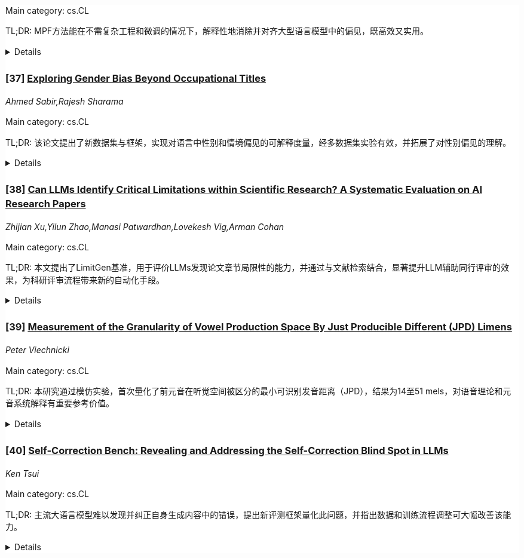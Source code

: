 Main category: cs.CL

TL;DR: MPF方法能在不需复杂工程和微调的情况下，解释性地消除并对齐大型语言模型中的偏见，既高效又实用。


<details><summary>Details</summary></details>


### [37] [Exploring Gender Bias Beyond Occupational Titles](https://arxiv.org/abs/2507.02679)
*Ahmed Sabir,Rajesh Sharama*

Main category: cs.CL

TL;DR: 该论文提出了新数据集与框架，实现对语言中性别和情境偏见的可解释度量，经多数据集实验有效，并拓展了对性别偏见的理解。


<details><summary>Details</summary></details>


### [38] [Can LLMs Identify Critical Limitations within Scientific Research? A Systematic Evaluation on AI Research Papers](https://arxiv.org/abs/2507.02694)
*Zhijian Xu,Yilun Zhao,Manasi Patwardhan,Lovekesh Vig,Arman Cohan*

Main category: cs.CL

TL;DR: 本文提出了LimitGen基准，用于评价LLMs发现论文章节局限性的能力，并通过与文献检索结合，显著提升LLM辅助同行评审的效果，为科研评审流程带来新的自动化手段。


<details><summary>Details</summary></details>


### [39] [Measurement of the Granularity of Vowel Production Space By Just Producible Different (JPD) Limens](https://arxiv.org/abs/2507.02744)
*Peter Viechnicki*

Main category: cs.CL

TL;DR: 本研究通过模仿实验，首次量化了前元音在听觉空间被区分的最小可识别发音距离（JPD），结果为14至51 mels，对语音理论和元音系统解释有重要参考价值。


<details><summary>Details</summary></details>


### [40] [Self-Correction Bench: Revealing and Addressing the Self-Correction Blind Spot in LLMs](https://arxiv.org/abs/2507.02778)
*Ken Tsui*

Main category: cs.CL

TL;DR: 主流大语言模型难以发现并纠正自身生成内容中的错误，提出新评测框架量化此问题，并指出数据和训练流程调整可大幅改善该能力。


<details>
  <summary>Details</summary>
Motivation: 大语言模型（LLM）虽然强大，但仍容易犯错且难以自我修正。可靠性需要模型具备自我纠错能力，但现有LLM在自身输出中往往难以及时纠正错误，这阻碍了其信任度和应用扩展。

Method: 提出并实现了Self-Correction Bench框架，系统性地通过受控注入不同复杂度级别的错误，评估14个主流大模型在自我纠错上的盲区表现。并通过模型训练数据分析，探讨其原因。

Result: 实验发现，平均有64.5%的自我纠错盲区。此外，主要原因在于训练数据多为无错误演示，缺少错误-纠正的示例；而RL训练模型通过结果反馈能学会纠错。附加“Wait”提示能大幅（89.3%）减少盲区。

Conclusion: 当前主流LLM存在严重的自我纠错盲区，其能力本身部分存在，但需要提示激活。未来提高LLM可靠性需改进训练数据结构或机制。

